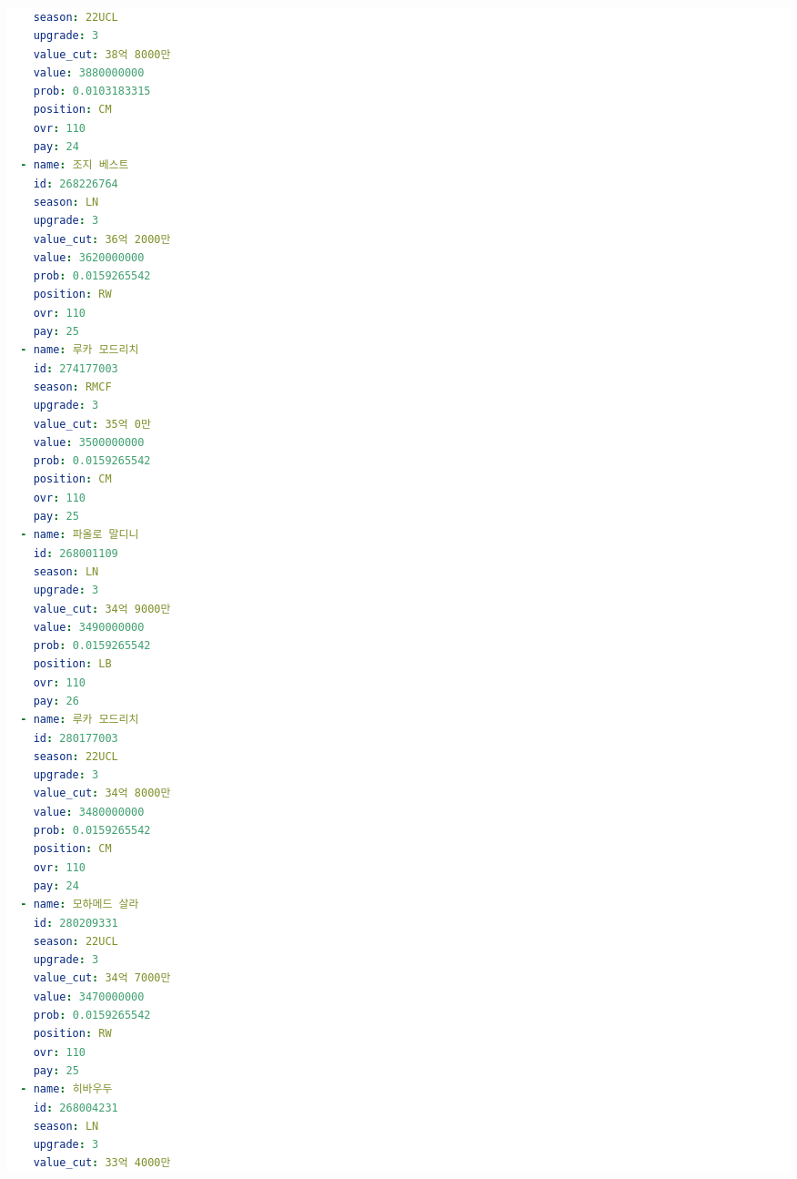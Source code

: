 ```yaml
    season: 22UCL
    upgrade: 3
    value_cut: 38억 8000만
    value: 3880000000
    prob: 0.0103183315
    position: CM
    ovr: 110
    pay: 24
  - name: 조지 베스트
    id: 268226764
    season: LN
    upgrade: 3
    value_cut: 36억 2000만
    value: 3620000000
    prob: 0.0159265542
    position: RW
    ovr: 110
    pay: 25
  - name: 루카 모드리치
    id: 274177003
    season: RMCF
    upgrade: 3
    value_cut: 35억 0만
    value: 3500000000
    prob: 0.0159265542
    position: CM
    ovr: 110
    pay: 25
  - name: 파올로 말디니
    id: 268001109
    season: LN
    upgrade: 3
    value_cut: 34억 9000만
    value: 3490000000
    prob: 0.0159265542
    position: LB
    ovr: 110
    pay: 26
  - name: 루카 모드리치
    id: 280177003
    season: 22UCL
    upgrade: 3
    value_cut: 34억 8000만
    value: 3480000000
    prob: 0.0159265542
    position: CM
    ovr: 110
    pay: 24
  - name: 모하메드 살라
    id: 280209331
    season: 22UCL
    upgrade: 3
    value_cut: 34억 7000만
    value: 3470000000
    prob: 0.0159265542
    position: RW
    ovr: 110
    pay: 25
  - name: 히바우두
    id: 268004231
    season: LN
    upgrade: 3
    value_cut: 33억 4000만
```